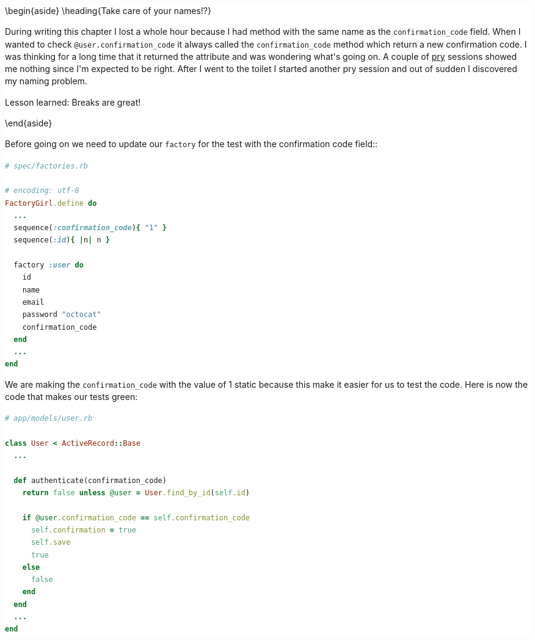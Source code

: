 
\begin{aside}
\heading{Take care of your names!?}

During writing this chapter I lost a whole hour because I had method with the same name as the `confirmation_code`
field. When I wanted to check `@user.confirmation_code` it always called the `confirmation_code` method which return
a new confirmation code. I was thinking for a long time that it returned the attribute and was wondering what's going
on. A couple of [pry](http://pryrepl.org/) sessions showed me nothing since I'm expected to be right. After I went
to the toilet I started another pry session and out of sudden I discovered my naming problem.

Lesson learned: Breaks are great!

\end{aside}


Before going on we need to update our `factory` for the test with the confirmation code field::


```ruby
# spec/factories.rb

# encoding: utf-8
FactoryGirl.define do
  ...
  sequence(:confirmation_code){ "1" }
  sequence(:id){ |n| n }

  factory :user do
    id
    name
    email
    password "octocat"
    confirmation_code
  end
  ...
end
```


We are making the `confirmation_code` with the value of 1 static because this make it easier for us to test the code.
Here is now the code that makes our tests green:


```ruby
# app/models/user.rb

class User < ActiveRecord::Base
  ...

  def authenticate(confirmation_code)
    return false unless @user = User.find_by_id(self.id)

    if @user.confirmation_code == self.confirmation_code
      self.confirmation = true
      self.save
      true
    else
      false
    end
  end
  ...
end
```
